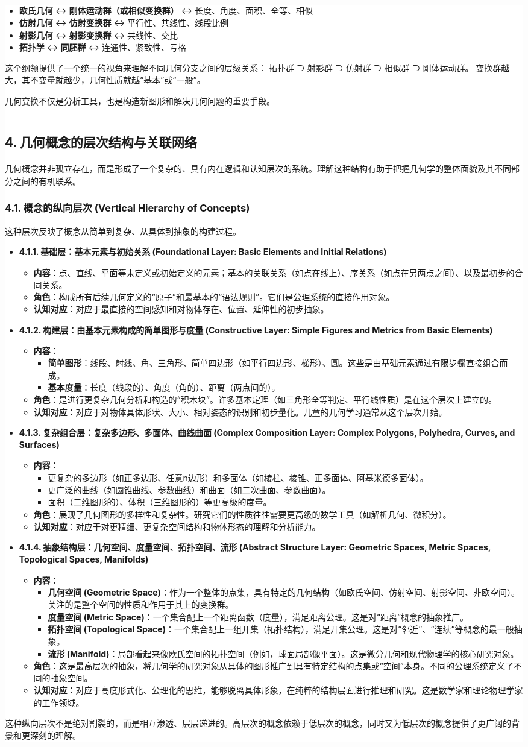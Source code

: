 - **欧氏几何** ↔️ **刚体运动群（或相似变换群）** ↔️ 长度、角度、面积、全等、相似
- **仿射几何** ↔️ **仿射变换群** ↔️ 平行性、共线性、线段比例
- **射影几何** ↔️ **射影变换群** ↔️ 共线性、交比
- **拓扑学** ↔️ **同胚群** ↔️ 连通性、紧致性、亏格

这个纲领提供了一个统一的视角来理解不同几何分支之间的层级关系：
拓扑群 ⊃ 射影群 ⊃ 仿射群 ⊃ 相似群 ⊃ 刚体运动群。
变换群越大，其不变量就越少，几何性质就越“基本”或“一般”。

几何变换不仅是分析工具，也是构造新图形和解决几何问题的重要手段。

---

## 4. 几何概念的层次结构与关联网络

几何概念并非孤立存在，而是形成了一个复杂的、具有内在逻辑和认知层次的系统。理解这种结构有助于把握几何学的整体面貌及其不同部分之间的有机联系。

### 4.1. 概念的纵向层次 (Vertical Hierarchy of Concepts)

这种层次反映了概念从简单到复杂、从具体到抽象的构建过程。

- **4.1.1. 基础层：基本元素与初始关系 (Foundational Layer: Basic Elements and Initial Relations)**
  - **内容**：点、直线、平面等未定义或初始定义的元素；基本的关联关系（如点在线上）、序关系（如点在另两点之间）、以及最初步的合同关系。
  - **角色**：构成所有后续几何定义的“原子”和最基本的“语法规则”。它们是公理系统的直接作用对象。
  - **认知对应**：对应于最直接的空间感知和对物体存在、位置、延伸性的初步抽象。

- **4.1.2. 构建层：由基本元素构成的简单图形与度量 (Constructive Layer: Simple Figures and Metrics from Basic Elements)**
  - **内容**：
    - **简单图形**：线段、射线、角、三角形、简单四边形（如平行四边形、梯形）、圆。这些是由基础元素通过有限步骤直接组合而成。
    - **基本度量**：长度（线段的）、角度（角的）、距离（两点间的）。
  - **角色**：是进行更复杂几何分析和构造的“积木块”。许多基本定理（如三角形全等判定、平行线性质）是在这个层次上建立的。
  - **认知对应**：对应于对物体具体形状、大小、相对姿态的识别和初步量化。儿童的几何学习通常从这个层次开始。

- **4.1.3. 复杂组合层：复杂多边形、多面体、曲线曲面 (Complex Composition Layer: Complex Polygons, Polyhedra, Curves, and Surfaces)**
  - **内容**：
    - 更复杂的多边形（如正多边形、任意n边形）和多面体（如棱柱、棱锥、正多面体、阿基米德多面体）。
    - 更广泛的曲线（如圆锥曲线、参数曲线）和曲面（如二次曲面、参数曲面）。
    - 面积（二维图形的）、体积（三维图形的）等更高级的度量。
  - **角色**：展现了几何图形的多样性和复杂性。研究它们的性质往往需要更高级的数学工具（如解析几何、微积分）。
  - **认知对应**：对应于对更精细、更复杂空间结构和物体形态的理解和分析能力。

- **4.1.4. 抽象结构层：几何空间、度量空间、拓扑空间、流形 (Abstract Structure Layer: Geometric Spaces, Metric Spaces, Topological Spaces, Manifolds)**
  - **内容**：
    - **几何空间 (Geometric Space)**：作为一个整体的点集，具有特定的几何结构（如欧氏空间、仿射空间、射影空间、非欧空间）。关注的是整个空间的性质和作用于其上的变换群。
    - **度量空间 (Metric Space)**：一个集合配上一个距离函数（度量），满足距离公理。这是对“距离”概念的抽象推广。
    - **拓扑空间 (Topological Space)**：一个集合配上一组开集（拓扑结构），满足开集公理。这是对“邻近”、“连续”等概念的最一般抽象。
    - **流形 (Manifold)**：局部看起来像欧氏空间的拓扑空间（例如，球面局部像平面）。这是微分几何和现代物理学的核心研究对象。
  - **角色**：这是最高层次的抽象，将几何学的研究对象从具体的图形推广到具有特定结构的点集或“空间”本身。不同的公理系统定义了不同的抽象空间。
  - **认知对应**：对应于高度形式化、公理化的思维，能够脱离具体形象，在纯粹的结构层面进行推理和研究。这是数学家和理论物理学家的工作领域。

这种纵向层次不是绝对割裂的，而是相互渗透、层层递进的。高层次的概念依赖于低层次的概念，同时又为低层次的概念提供了更广阔的背景和更深刻的理解。
